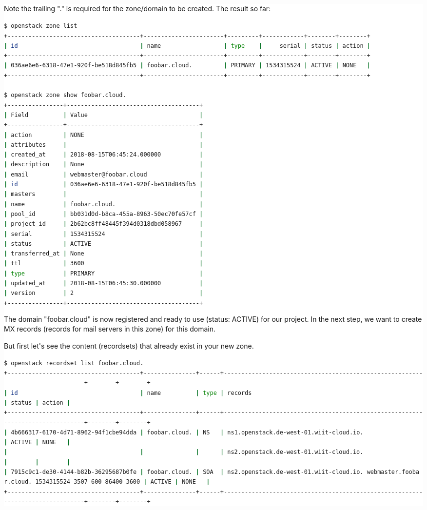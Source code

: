 Note the trailing "." is required for the zone/domain to be created.
The result so far:

```bash
$ openstack zone list
+--------------------------------------+-----------------------+---------+------------+--------+--------+
| id                                   | name                  | type    |     serial | status | action |
+--------------------------------------+-----------------------+---------+------------+--------+--------+
| 036ae6e6-6318-47e1-920f-be518d845fb5 | foobar.cloud.         | PRIMARY | 1534315524 | ACTIVE | NONE   |
+--------------------------------------+-----------------------+---------+------------+--------+--------+

$ openstack zone show foobar.cloud.
+----------------+--------------------------------------+
| Field          | Value                                |
+----------------+--------------------------------------+
| action         | NONE                                 |
| attributes     |                                      |
| created_at     | 2018-08-15T06:45:24.000000           |
| description    | None                                 |
| email          | webmaster@foobar.cloud               |
| id             | 036ae6e6-6318-47e1-920f-be518d845fb5 |
| masters        |                                      |
| name           | foobar.cloud.                        |
| pool_id        | bb031d0d-b8ca-455a-8963-50ec70fe57cf |
| project_id     | 2b62bc8ff48445f394d0318dbd058967     |
| serial         | 1534315524                           |
| status         | ACTIVE                               |
| transferred_at | None                                 |
| ttl            | 3600                                 |
| type           | PRIMARY                              |
| updated_at     | 2018-08-15T06:45:30.000000           |
| version        | 2                                    |
+----------------+--------------------------------------+
```

The domain "foobar.cloud" is now registered and ready to use (status: ACTIVE) for our project.
In the next step, we want to create MX records (records for mail servers in this zone) for this domain.

But first let's see the content (recordsets) that already exist in your new zone.

```bash
$ openstack recordset list foobar.cloud.
+--------------------------------------+---------------+------+--------------------------------------------------------------------------------+--------+--------+
| id                                   | name          | type | records                                                                        | status | action |
+--------------------------------------+---------------+------+--------------------------------------------------------------------------------+--------+--------+
| 4b666317-6170-4d71-8962-94f1cbe94dda | foobar.cloud. | NS   | ns1.openstack.de-west-01.wiit-cloud.io.                                                        | ACTIVE | NONE   |
|                                      |               |      | ns2.openstack.de-west-01.wiit-cloud.io.                                                        |        |        |
| 7915c9c1-de30-4144-b82b-36295687b0fe | foobar.cloud. | SOA  | ns2.openstack.de-west-01.wiit-cloud.io. webmaster.foobar.cloud. 1534315524 3507 600 86400 3600 | ACTIVE | NONE   |
+--------------------------------------+---------------+------+--------------------------------------------------------------------------------+--------+--------+
```
